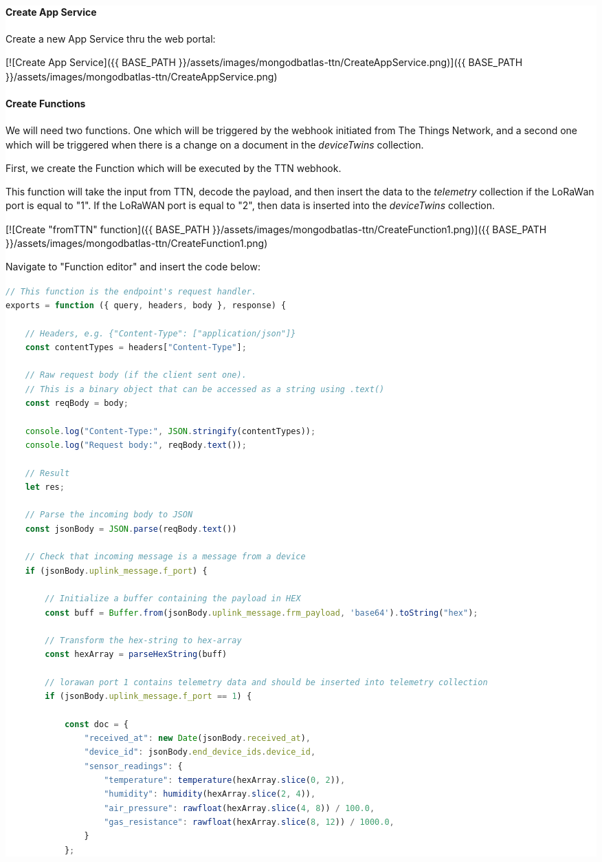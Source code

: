 #### Create App Service

Create a new App Service thru the web portal:

[![Create App Service]({{ BASE_PATH }}/assets/images/mongodbatlas-ttn/CreateAppService.png)]({{ BASE_PATH }}/assets/images/mongodbatlas-ttn/CreateAppService.png)

#### Create Functions

We will need two functions. One which will be triggered by the webhook initiated from The Things Network, and a second one which will be triggered when there is a change on a document in the *deviceTwins* collection.

First, we create the Function which will be executed by the TTN webhook.

This function will take the input from TTN, decode the payload, and then insert the data to the *telemetry* collection if the LoRaWan port is equal to "1". If the LoRaWAN port is equal to "2", then data is inserted into the *deviceTwins* collection.

[![Create "fromTTN" function]({{ BASE_PATH }}/assets/images/mongodbatlas-ttn/CreateFunction1.png)]({{ BASE_PATH }}/assets/images/mongodbatlas-ttn/CreateFunction1.png)

Navigate to "Function editor" and insert the code below:

```js
// This function is the endpoint's request handler.
exports = function ({ query, headers, body }, response) {

    // Headers, e.g. {"Content-Type": ["application/json"]}
    const contentTypes = headers["Content-Type"];

    // Raw request body (if the client sent one).
    // This is a binary object that can be accessed as a string using .text()
    const reqBody = body;

    console.log("Content-Type:", JSON.stringify(contentTypes));
    console.log("Request body:", reqBody.text());

    // Result
    let res;

    // Parse the incoming body to JSON
    const jsonBody = JSON.parse(reqBody.text())

    // Check that incoming message is a message from a device
    if (jsonBody.uplink_message.f_port) {

        // Initialize a buffer containing the payload in HEX
        const buff = Buffer.from(jsonBody.uplink_message.frm_payload, 'base64').toString("hex");

        // Transform the hex-string to hex-array
        const hexArray = parseHexString(buff)

        // lorawan port 1 contains telemetry data and should be inserted into telemetry collection
        if (jsonBody.uplink_message.f_port == 1) {

            const doc = {
                "received_at": new Date(jsonBody.received_at),
                "device_id": jsonBody.end_device_ids.device_id,
                "sensor_readings": {
                    "temperature": temperature(hexArray.slice(0, 2)),
                    "humidity": humidity(hexArray.slice(2, 4)),
                    "air_pressure": rawfloat(hexArray.slice(4, 8)) / 100.0,
                    "gas_resistance": rawfloat(hexArray.slice(8, 12)) / 1000.0,
                }
            };

```